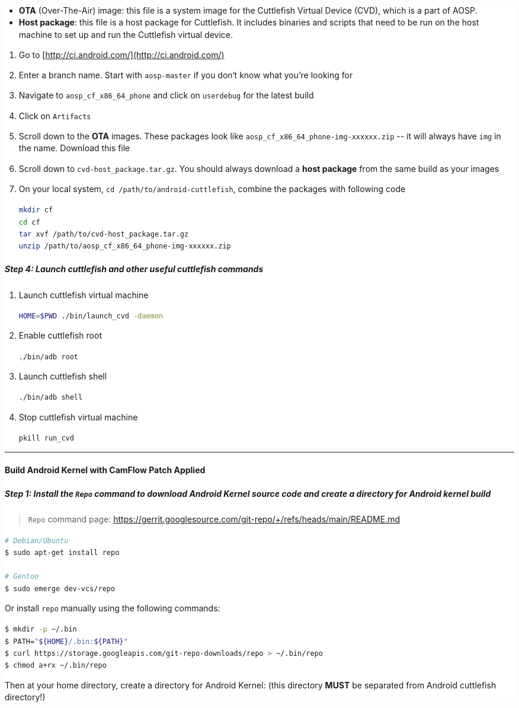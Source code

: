 -  **OTA** (Over-The-Air) image:  this file is a system image for the Cuttlefish Virtual Device (CVD), which is a part of AOSP.
-  **Host package**: this file is a host package for Cuttlefish. It includes binaries and scripts that need to be run on the host machine to set up and run the Cuttlefish virtual device.

1. Go to [http://ci.android.com/](http://ci.android.com/)
2. Enter a branch name. Start with `aosp-master` if you don‘t know what you’re looking for
3. Navigate to `aosp_cf_x86_64_phone` and click on `userdebug` for the latest build
4. Click on `Artifacts`
5. Scroll down to the **OTA** images. These packages look like `aosp_cf_x86_64_phone-img-xxxxxx.zip` -- it will always have `img` in the name. Download this file
6. Scroll down to `cvd-host_package.tar.gz`. You should always download a **host package** from the same build as your images
7. On your local system, `cd /path/to/android-cuttlefish`, combine the packages with following code
   
    ```bash
    mkdir cf
    cd cf
    tar xvf /path/to/cvd-host_package.tar.gz
    unzip /path/to/aosp_cf_x86_64_phone-img-xxxxxx.zip
    ```
    
##### Step 4: Launch cuttlefish and other useful cuttlefish commands 

1. Launch cuttlefish virtual machine
    ```bash
    HOME=$PWD ./bin/launch_cvd -daemon
    ```
2. Enable cuttlefish root
    ```bash
    ./bin/adb root
    ```
3. Launch cuttlefish shell
   
    ```bash
    ./bin/adb shell
    ```
4. Stop cuttlefish virtual machine
    ```bash
    pkill run_cvd
    ```
---
#### Build Android Kernel with CamFlow Patch Applied

##### Step 1: Install the  `Repo` command to download Android Kernel source code and create a directory for Android kernel build

> `Repo` command page: https://gerrit.googlesource.com/git-repo/+/refs/heads/main/README.md

```bash
# Debian/Ubuntu
$ sudo apt-get install repo

# Gentoo
$ sudo emerge dev-vcs/repo
```
Or install `repo` manually using the following commands:
```bash
$ mkdir -p ~/.bin
$ PATH="${HOME}/.bin:${PATH}"
$ curl https://storage.googleapis.com/git-repo-downloads/repo > ~/.bin/repo
$ chmod a+rx ~/.bin/repo
```
Then at your home directory, create a directory for Android Kernel: (this directory **MUST** be separated from Android cuttlefish directory!)
